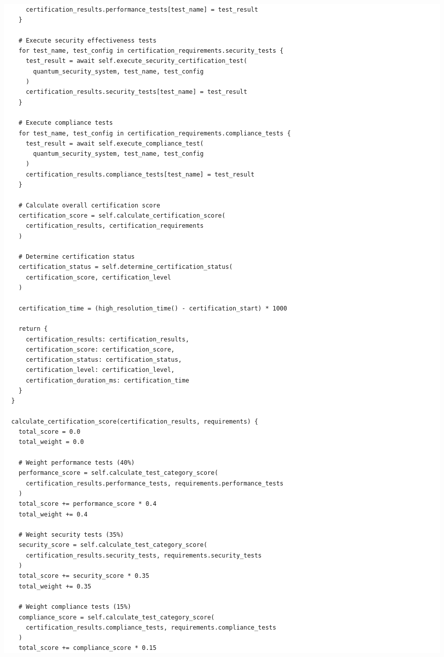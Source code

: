 ```
      certification_results.performance_tests[test_name] = test_result
    }
    
    # Execute security effectiveness tests
    for test_name, test_config in certification_requirements.security_tests {
      test_result = await self.execute_security_certification_test(
        quantum_security_system, test_name, test_config
      )
      certification_results.security_tests[test_name] = test_result
    }
    
    # Execute compliance tests
    for test_name, test_config in certification_requirements.compliance_tests {
      test_result = await self.execute_compliance_test(
        quantum_security_system, test_name, test_config
      )
      certification_results.compliance_tests[test_name] = test_result
    }
    
    # Calculate overall certification score
    certification_score = self.calculate_certification_score(
      certification_results, certification_requirements
    )
    
    # Determine certification status
    certification_status = self.determine_certification_status(
      certification_score, certification_level
    )
    
    certification_time = (high_resolution_time() - certification_start) * 1000
    
    return {
      certification_results: certification_results,
      certification_score: certification_score,
      certification_status: certification_status,
      certification_level: certification_level,
      certification_duration_ms: certification_time
    }
  }
  
  calculate_certification_score(certification_results, requirements) {
    total_score = 0.0
    total_weight = 0.0
    
    # Weight performance tests (40%)
    performance_score = self.calculate_test_category_score(
      certification_results.performance_tests, requirements.performance_tests
    )
    total_score += performance_score * 0.4
    total_weight += 0.4
    
    # Weight security tests (35%)
    security_score = self.calculate_test_category_score(
      certification_results.security_tests, requirements.security_tests
    )
    total_score += security_score * 0.35
    total_weight += 0.35
    
    # Weight compliance tests (15%)
    compliance_score = self.calculate_test_category_score(
      certification_results.compliance_tests, requirements.compliance_tests
    )
    total_score += compliance_score * 0.15
```